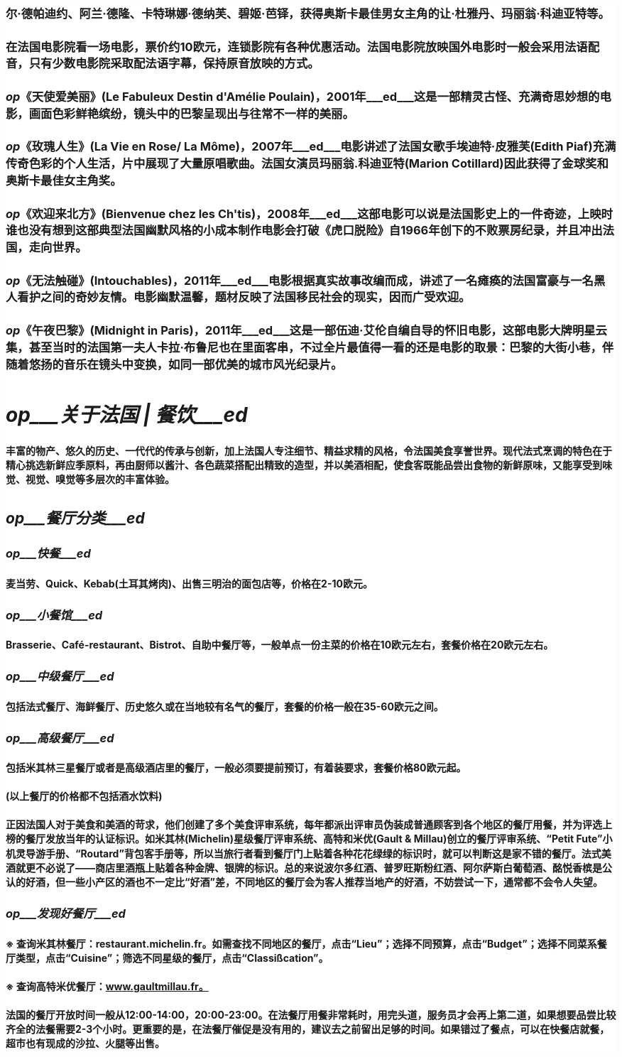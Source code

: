 ### 尔·德帕迪约、阿兰·德隆、卡特琳娜·德纳芙、碧姬·芭铎，获得奥斯卡最佳男女主角的让·杜雅丹、玛丽翁·科迪亚特等。
### 在法国电影院看一场电影，票价约10欧元，连锁影院有各种优惠活动。法国电影院放映国外电影时一般会采用法语配音，只有少数电影院采取配法语字幕，保持原音放映的方式。
### ___op___《天使爱美丽》(Le Fabuleux Destin d&apos;Amélie Poulain)，2001年___ed___这是一部精灵古怪、充满奇思妙想的电影，画面色彩鲜艳缤纷，镜头中的巴黎呈现出与往常不一样的美丽。
### ___op___《玫瑰人生》(La Vie en Rose/ La Môme)，2007年___ed___电影讲述了法国女歌手埃迪特·皮雅芙(Edith Piaf)充满传奇色彩的个人生活，片中展现了大量原唱歌曲。法国女演员玛丽翁.科迪亚特(Marion Cotillard)因此获得了金球奖和奥斯卡最佳女主角奖。
### ___op___《欢迎来北方》(Bienvenue chez les Ch&apos;tis)，2008年___ed___这部电影可以说是法国影史上的一件奇迹，上映时谁也没有想到这部典型法国幽默风格的小成本制作电影会打破《虎口脱险》自1966年创下的不败票房纪录，并且冲出法国，走向世界。
### ___op___《无法触碰》(Intouchables)，2011年___ed___电影根据真实故事改编而成，讲述了一名瘫痪的法国富豪与一名黑人看护之间的奇妙友情。电影幽默温馨，题材反映了法国移民社会的现实，因而广受欢迎。
### ___op___《午夜巴黎》(Midnight in Paris)，2011年___ed___这是一部伍迪·艾伦自编自导的怀旧电影，这部电影大牌明星云集，甚至当时的法国第一夫人卡拉·布鲁尼也在里面客串，不过全片最值得一看的还是电影的取景：巴黎的大街小巷，伴随着悠扬的音乐在镜头中变换，如同一部优美的城市风光纪录片。
# ___op___关于法国 | 餐饮___ed___
#### 丰富的物产、悠久的历史、一代代的传承与创新，加上法国人专注细节、精益求精的风格，令法国美食享誉世界。现代法式烹调的特色在于精心挑选新鲜应季原料，再由厨师以酱汁、各色蔬菜搭配出精致的造型，并以美酒相配，使食客既能品尝出食物的新鲜原味，又能享受到味觉、视觉、嗅觉等多层次的丰富体验。
## ___op___餐厅分类___ed___
### ___op___快餐___ed___
#### 麦当劳、Quick、Kebab(土耳其烤肉)、出售三明治的面包店等，价格在2-10欧元。
### ___op___小餐馆___ed___
#### Brasserie、Café-restaurant、Bistrot、自助中餐厅等，一般单点一份主菜的价格在10欧元左右，套餐价格在20欧元左右。
### ___op___中级餐厅___ed___
#### 包括法式餐厅、海鲜餐厅、历史悠久或在当地较有名气的餐厅，套餐的价格一般在35-60欧元之间。
### ___op___高级餐厅___ed___
#### 包括米其林三星餐厅或者是高级酒店里的餐厅，一般必须要提前预订，有着装要求，套餐价格80欧元起。
#### (以上餐厅的价格都不包括酒水饮料)
#### 正因法国人对于美食和美酒的苛求，他们创建了多个美食评审系统，每年都派出评审员伪装成普通顾客到各个地区的餐厅用餐，并为评选上榜的餐厅发放当年的认证标识。如米其林(Michelin)星级餐厅评审系统、高特和米优(Gault & Millau)创立的餐厅评审系统、“Petit Fute”小机灵导游手册、“Routard”背包客手册等，所以当旅行者看到餐厅门上贴着各种花花绿绿的标识时，就可以判断这是家不错的餐厅。法式美酒就更不必说了——商店里酒瓶上贴着各种金牌、银牌的标识。总的来说波尔多红酒、普罗旺斯粉红酒、阿尔萨斯白葡萄酒、酩悦香槟是公认的好酒，但一些小产区的酒也不一定比“好酒”差，不同地区的餐厅会为客人推荐当地产的好酒，不妨尝试一下，通常都不会令人失望。
### ___op___发现好餐厅___ed___
#### ※ 查询米其林餐厅：restaurant.michelin.fr。如需查找不同地区的餐厅，点击“Lieu”；选择不同预算，点击“Budget”；选择不同菜系餐厅类型，点击“Cuisine”；筛选不同星级的餐厅，点击“Classication”。
#### ※ 查询高特米优餐厅：www.gaultmillau.fr。
#### 法国的餐厅开放时间一般从12:00-14:00，20:00-23:00。在法餐厅用餐非常耗时，用完头道，服务员才会再上第二道，如果想要品尝比较齐全的法餐需要2-3个小时。更重要的是，在法餐厅催促是没有用的，建议去之前留出足够的时间。如果错过了餐点，可以在快餐店就餐，超市也有现成的沙拉、火腿等出售。
